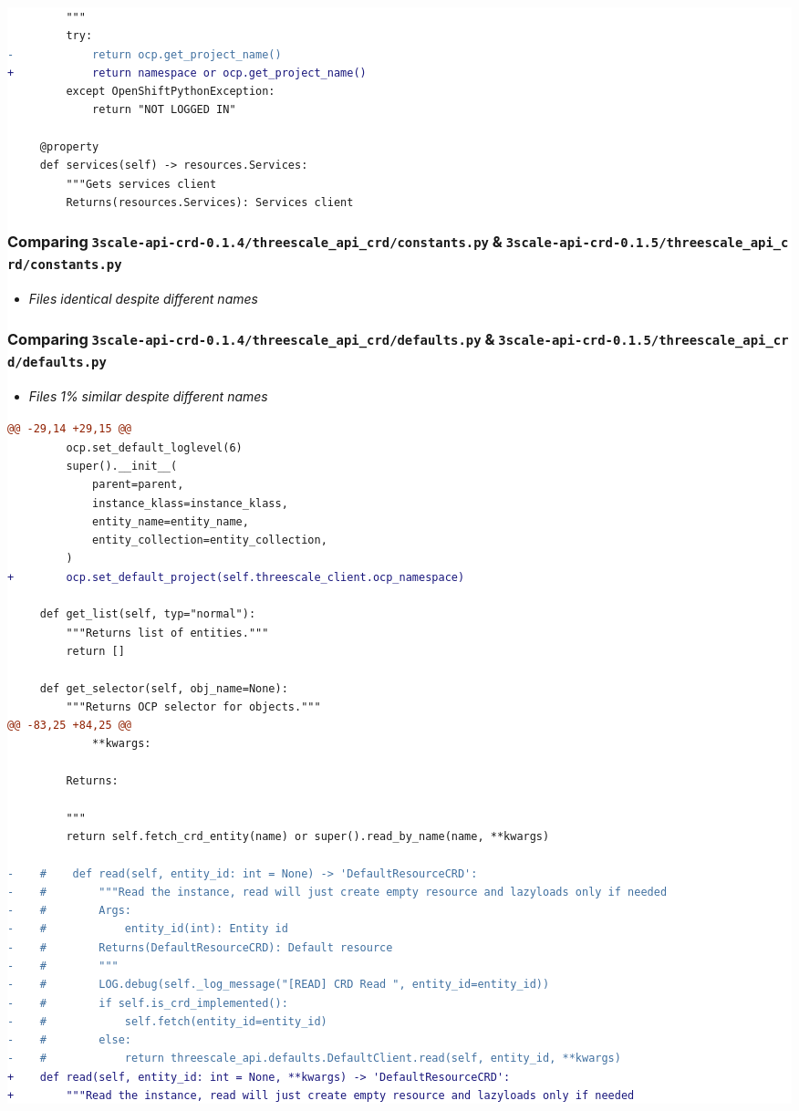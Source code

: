 ```diff
         """
         try:
-            return ocp.get_project_name()
+            return namespace or ocp.get_project_name()
         except OpenShiftPythonException:
             return "NOT LOGGED IN"
 
     @property
     def services(self) -> resources.Services:
         """Gets services client
         Returns(resources.Services): Services client
```

### Comparing `3scale-api-crd-0.1.4/threescale_api_crd/constants.py` & `3scale-api-crd-0.1.5/threescale_api_crd/constants.py`

 * *Files identical despite different names*

### Comparing `3scale-api-crd-0.1.4/threescale_api_crd/defaults.py` & `3scale-api-crd-0.1.5/threescale_api_crd/defaults.py`

 * *Files 1% similar despite different names*

```diff
@@ -29,14 +29,15 @@
         ocp.set_default_loglevel(6)
         super().__init__(
             parent=parent,
             instance_klass=instance_klass,
             entity_name=entity_name,
             entity_collection=entity_collection,
         )
+        ocp.set_default_project(self.threescale_client.ocp_namespace)
 
     def get_list(self, typ="normal"):
         """Returns list of entities."""
         return []
 
     def get_selector(self, obj_name=None):
         """Returns OCP selector for objects."""
@@ -83,25 +84,25 @@
             **kwargs:
 
         Returns:
 
         """
         return self.fetch_crd_entity(name) or super().read_by_name(name, **kwargs)
 
-    #    def read(self, entity_id: int = None) -> 'DefaultResourceCRD':
-    #        """Read the instance, read will just create empty resource and lazyloads only if needed
-    #        Args:
-    #            entity_id(int): Entity id
-    #        Returns(DefaultResourceCRD): Default resource
-    #        """
-    #        LOG.debug(self._log_message("[READ] CRD Read ", entity_id=entity_id))
-    #        if self.is_crd_implemented():
-    #            self.fetch(entity_id=entity_id)
-    #        else:
-    #            return threescale_api.defaults.DefaultClient.read(self, entity_id, **kwargs)
+    def read(self, entity_id: int = None, **kwargs) -> 'DefaultResourceCRD':
+        """Read the instance, read will just create empty resource and lazyloads only if needed
```